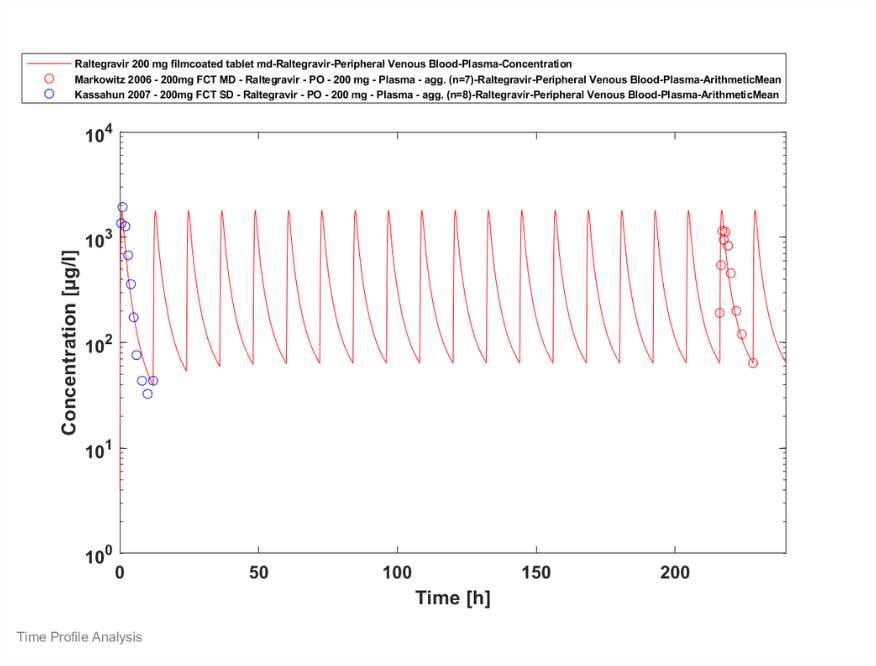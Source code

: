![007_plotTimeProfile.png](images/003_3_Results_and_Discussion/003_3_3_Raltegravir_Concentration-Time_profiles/007_plotTimeProfile.png)
